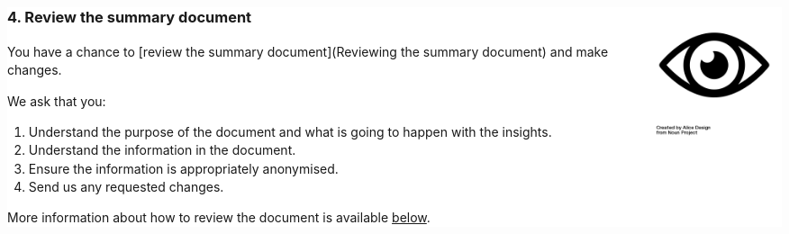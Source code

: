 ### 4. Review the summary document <img src="../../images/noun-project-icons/noun_Eye_2040041.png" width="150" align="right"/>

You have a chance to [review the summary document](Reviewing the summary document) and make changes.

We ask that you:

1. Understand the purpose of the document and what is going to happen with the insights.
2. Understand the information in the document.
3. Ensure the information is appropriately anonymised.
4. Send us any requested changes.

More information about how to review the document is available [below](#reviewing-the-summary-document).
